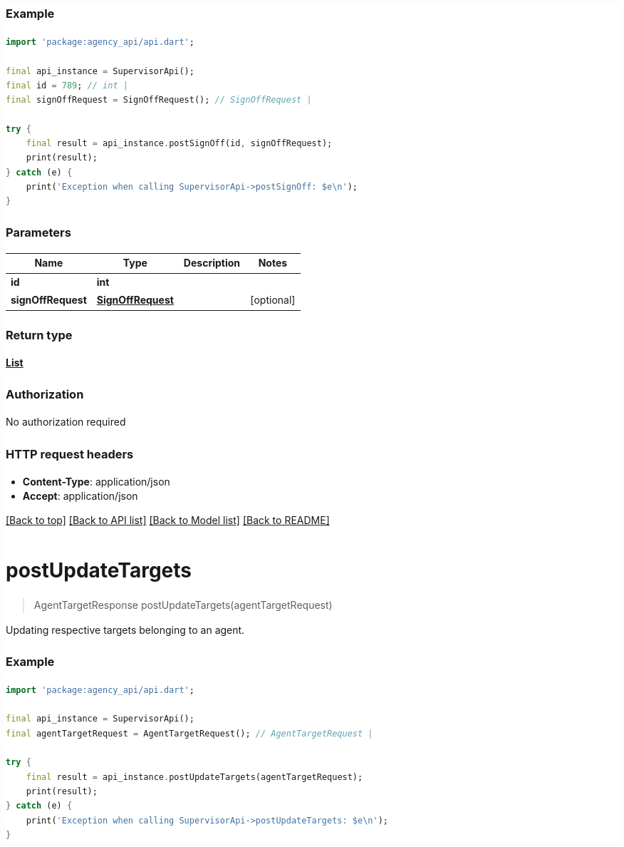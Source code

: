 ### Example
```dart
import 'package:agency_api/api.dart';

final api_instance = SupervisorApi();
final id = 789; // int | 
final signOffRequest = SignOffRequest(); // SignOffRequest | 

try {
    final result = api_instance.postSignOff(id, signOffRequest);
    print(result);
} catch (e) {
    print('Exception when calling SupervisorApi->postSignOff: $e\n');
}
```

### Parameters

Name | Type | Description  | Notes
------------- | ------------- | ------------- | -------------
 **id** | **int**|  | 
 **signOffRequest** | [**SignOffRequest**](SignOffRequest.md)|  | [optional] 

### Return type

[**List<TransactionDetailResponse>**](TransactionDetailResponse.md)

### Authorization

No authorization required

### HTTP request headers

 - **Content-Type**: application/json
 - **Accept**: application/json

[[Back to top]](#) [[Back to API list]](../README.md#documentation-for-api-endpoints) [[Back to Model list]](../README.md#documentation-for-models) [[Back to README]](../README.md)

# **postUpdateTargets**
> AgentTargetResponse postUpdateTargets(agentTargetRequest)



Updating respective targets belonging to an agent.

### Example
```dart
import 'package:agency_api/api.dart';

final api_instance = SupervisorApi();
final agentTargetRequest = AgentTargetRequest(); // AgentTargetRequest | 

try {
    final result = api_instance.postUpdateTargets(agentTargetRequest);
    print(result);
} catch (e) {
    print('Exception when calling SupervisorApi->postUpdateTargets: $e\n');
}
```
